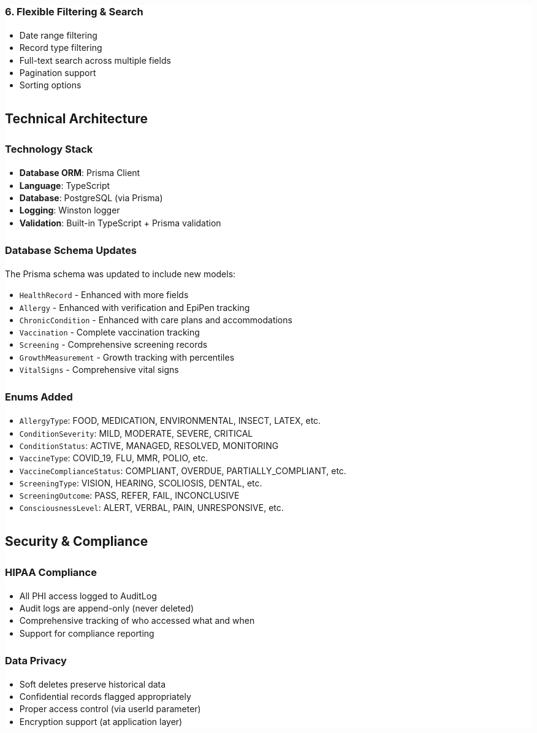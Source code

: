 ### 6. Flexible Filtering & Search

- Date range filtering
- Record type filtering
- Full-text search across multiple fields
- Pagination support
- Sorting options

## Technical Architecture

### Technology Stack

- **Database ORM**: Prisma Client
- **Language**: TypeScript
- **Database**: PostgreSQL (via Prisma)
- **Logging**: Winston logger
- **Validation**: Built-in TypeScript + Prisma validation

### Database Schema Updates

The Prisma schema was updated to include new models:
- `HealthRecord` - Enhanced with more fields
- `Allergy` - Enhanced with verification and EpiPen tracking
- `ChronicCondition` - Enhanced with care plans and accommodations
- `Vaccination` - Complete vaccination tracking
- `Screening` - Comprehensive screening records
- `GrowthMeasurement` - Growth tracking with percentiles
- `VitalSigns` - Comprehensive vital signs

### Enums Added

- `AllergyType`: FOOD, MEDICATION, ENVIRONMENTAL, INSECT, LATEX, etc.
- `ConditionSeverity`: MILD, MODERATE, SEVERE, CRITICAL
- `ConditionStatus`: ACTIVE, MANAGED, RESOLVED, MONITORING
- `VaccineType`: COVID_19, FLU, MMR, POLIO, etc.
- `VaccineComplianceStatus`: COMPLIANT, OVERDUE, PARTIALLY_COMPLIANT, etc.
- `ScreeningType`: VISION, HEARING, SCOLIOSIS, DENTAL, etc.
- `ScreeningOutcome`: PASS, REFER, FAIL, INCONCLUSIVE
- `ConsciousnessLevel`: ALERT, VERBAL, PAIN, UNRESPONSIVE, etc.

## Security & Compliance

### HIPAA Compliance
- All PHI access logged to AuditLog
- Audit logs are append-only (never deleted)
- Comprehensive tracking of who accessed what and when
- Support for compliance reporting

### Data Privacy
- Soft deletes preserve historical data
- Confidential records flagged appropriately
- Proper access control (via userId parameter)
- Encryption support (at application layer)
